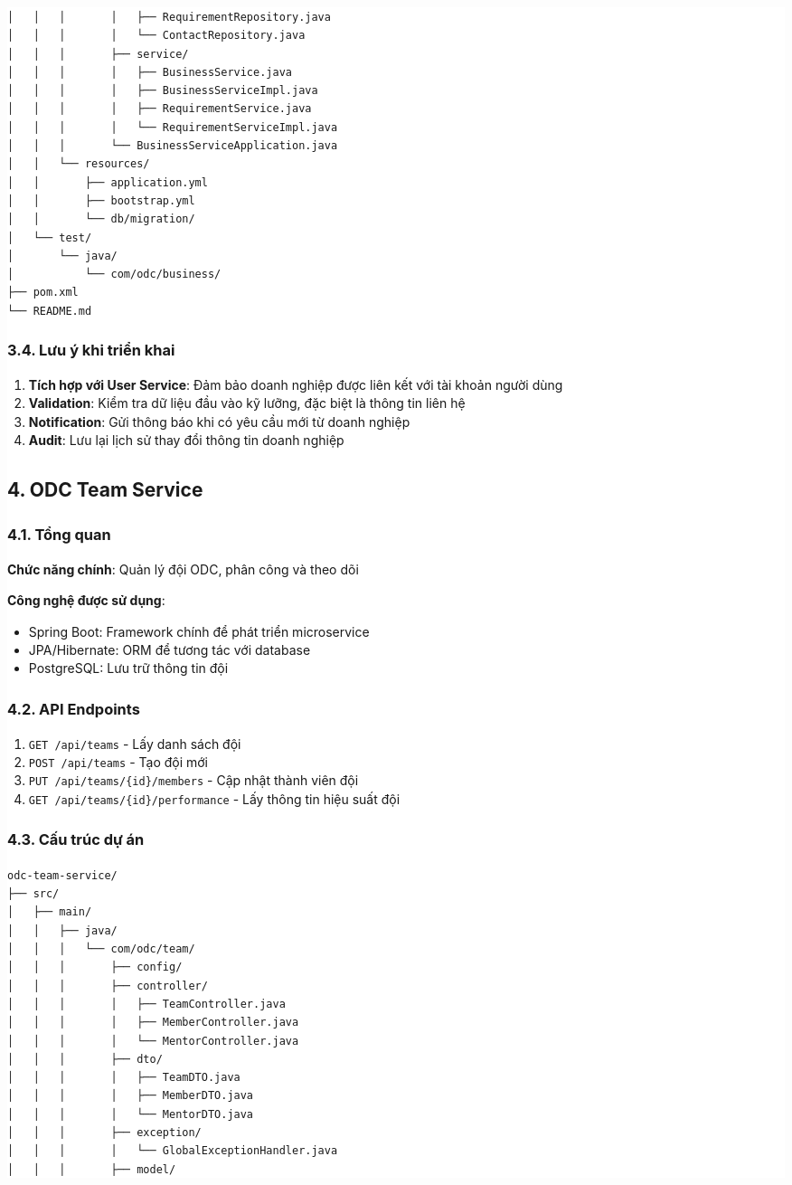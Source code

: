```
│   │   │       │   ├── RequirementRepository.java
│   │   │       │   └── ContactRepository.java
│   │   │       ├── service/
│   │   │       │   ├── BusinessService.java
│   │   │       │   ├── BusinessServiceImpl.java
│   │   │       │   ├── RequirementService.java
│   │   │       │   └── RequirementServiceImpl.java
│   │   │       └── BusinessServiceApplication.java
│   │   └── resources/
│   │       ├── application.yml
│   │       ├── bootstrap.yml
│   │       └── db/migration/
│   └── test/
│       └── java/
│           └── com/odc/business/
├── pom.xml
└── README.md
```

### 3.4. Lưu ý khi triển khai

1. **Tích hợp với User Service**: Đảm bảo doanh nghiệp được liên kết với tài khoản người dùng
2. **Validation**: Kiểm tra dữ liệu đầu vào kỹ lưỡng, đặc biệt là thông tin liên hệ
3. **Notification**: Gửi thông báo khi có yêu cầu mới từ doanh nghiệp
4. **Audit**: Lưu lại lịch sử thay đổi thông tin doanh nghiệp

## 4. ODC Team Service

### 4.1. Tổng quan

**Chức năng chính**: Quản lý đội ODC, phân công và theo dõi

**Công nghệ được sử dụng**:
- Spring Boot: Framework chính để phát triển microservice
- JPA/Hibernate: ORM để tương tác với database
- PostgreSQL: Lưu trữ thông tin đội

### 4.2. API Endpoints

1. `GET /api/teams` - Lấy danh sách đội
2. `POST /api/teams` - Tạo đội mới
3. `PUT /api/teams/{id}/members` - Cập nhật thành viên đội
4. `GET /api/teams/{id}/performance` - Lấy thông tin hiệu suất đội

### 4.3. Cấu trúc dự án

```
odc-team-service/
├── src/
│   ├── main/
│   │   ├── java/
│   │   │   └── com/odc/team/
│   │   │       ├── config/
│   │   │       ├── controller/
│   │   │       │   ├── TeamController.java
│   │   │       │   ├── MemberController.java
│   │   │       │   └── MentorController.java
│   │   │       ├── dto/
│   │   │       │   ├── TeamDTO.java
│   │   │       │   ├── MemberDTO.java
│   │   │       │   └── MentorDTO.java
│   │   │       ├── exception/
│   │   │       │   └── GlobalExceptionHandler.java
│   │   │       ├── model/
```
